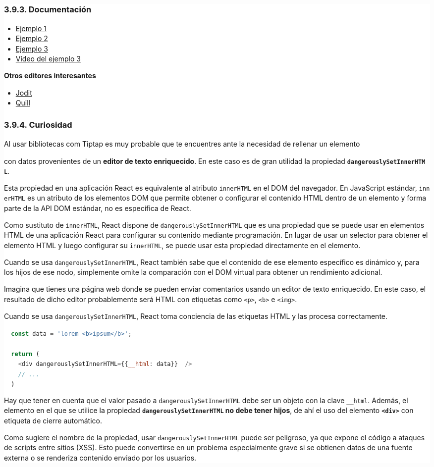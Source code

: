 ### 3.9.3. Documentación

- [Ejemplo 1](https://tiptap.dev/docs/editor/examples/default)
- [Ejemplo 2](https://github.com/jamj2000/nxeditor-icons)
- [Ejemplo 3](https://github.com/tumetus/tiptap-nextjs-example.git)
- [Vídeo del ejemplo 3](https://youtu.be/mKIQZNKdU2w?si=Dvt7GcPneI5LS8_q)


**Otros editores interesantes**

- [Jodit](https://xdsoft.net/jodit/)
- [Quill](https://quilljs.com/)
  

### 3.9.4. Curiosidad

Al usar bibliotecas com Tiptap es muy probable que te encuentres ante la necesidad de rellenar un elemento <div> con datos provenientes de un **editor de texto enriquecido**. En este caso es de gran utilidad la propiedad **`dangerouslySetInnerHTML`**.

Esta propiedad en una aplicación React es equivalente al atributo `innerHTML` en el DOM del navegador. En JavaScript estándar, `innerHTML` es un atributo de los elementos DOM que permite obtener o configurar el contenido HTML dentro de un elemento y forma parte de la API DOM estándar, no es específica de React.

Como sustituto de `innerHTML`, React dispone de `dangerouslySetInnerHTML` que es una propiedad que se puede usar en elementos HTML de una aplicación React para configurar su contenido mediante programación. En lugar de usar un selector para obtener el elemento HTML y luego configurar su `innerHTML`, se puede usar esta propiedad directamente en el elemento.

Cuando se usa `dangerouslySetInnerHTML`, React también sabe que el contenido de ese elemento específico es dinámico y, para los hijos de ese nodo, simplemente omite la comparación con el DOM virtual para obtener un rendimiento adicional.

Imagina que tienes una página web donde se pueden enviar comentarios usando un editor de texto enriquecido. En este caso, el resultado de dicho editor probablemente será HTML con etiquetas como `<p>`, `<b>` e `<img>`.

Cuando se usa `dangerouslySetInnerHTML`, React toma conciencia de las etiquetas HTML y las procesa correctamente.

```js
  const data = 'lorem <b>ipsum</b>';

  return (
    <div dangerouslySetInnerHTML={{__html: data}}  />
    // ...
  )
```

Hay que tener en cuenta que el valor pasado a `dangerouslySetInnerHTML` debe ser un objeto con la clave `__html`. Además, el elemento en el que se utilice la propiedad **`dangerouslySetInnerHTML` no debe tener hijos**, de ahí el uso del elemento **`<div>`**  con etiqueta de cierre automático.

Como sugiere el nombre de la propiedad, usar `dangerouslySetInnerHTML` puede ser peligroso, ya que expone el código a ataques de scripts entre sitios (XSS). Esto puede convertirse en un problema especialmente grave si se obtienen datos de una fuente externa o se renderiza contenido enviado por los usuarios.
